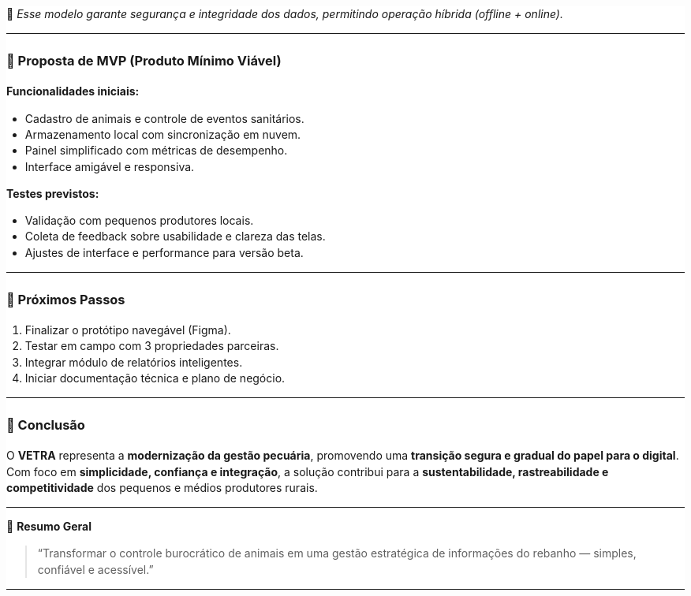 💾 *Esse modelo garante segurança e integridade dos dados, permitindo operação híbrida (offline + online).*

---

### 🧠 Proposta de MVP (Produto Mínimo Viável)

**Funcionalidades iniciais:**
- Cadastro de animais e controle de eventos sanitários.  
- Armazenamento local com sincronização em nuvem.  
- Painel simplificado com métricas de desempenho.  
- Interface amigável e responsiva.  

**Testes previstos:**
- Validação com pequenos produtores locais.  
- Coleta de feedback sobre usabilidade e clareza das telas.  
- Ajustes de interface e performance para versão beta.  

---

### 🚀 Próximos Passos

1. Finalizar o protótipo navegável (Figma).  
2. Testar em campo com 3 propriedades parceiras.  
3. Integrar módulo de relatórios inteligentes.  
4. Iniciar documentação técnica e plano de negócio.  

---

### 💬 Conclusão

O **VETRA** representa a **modernização da gestão pecuária**, promovendo uma **transição segura e gradual do papel para o digital**.  
Com foco em **simplicidade, confiança e integração**, a solução contribui para a **sustentabilidade, rastreabilidade e competitividade** dos pequenos e médios produtores rurais.

---

📘 **Resumo Geral**
> “Transformar o controle burocrático de animais em uma gestão estratégica de informações do rebanho — simples, confiável e acessível.”

---
